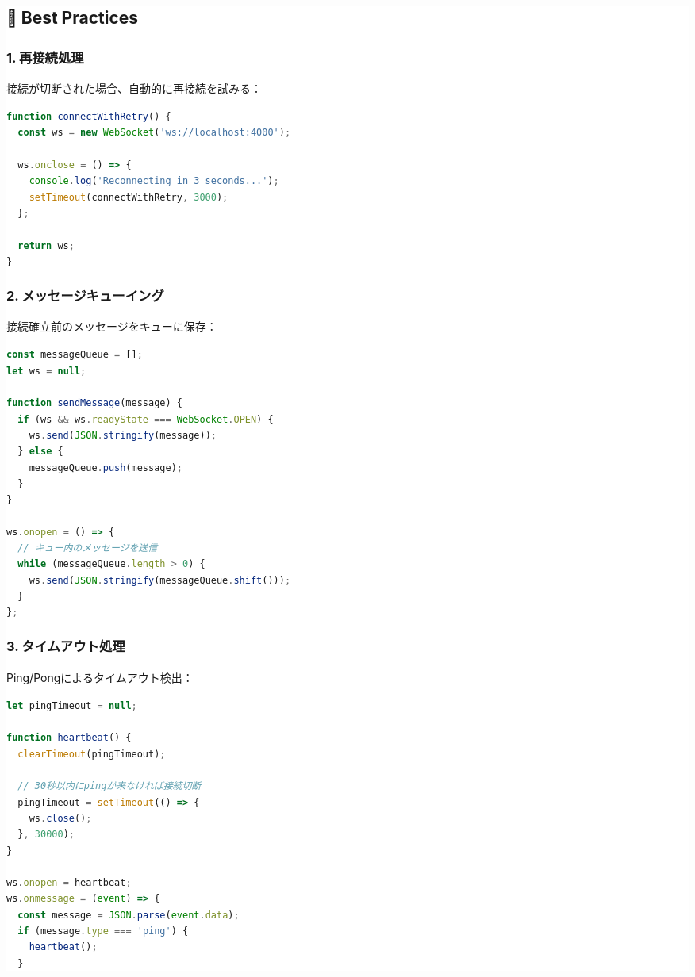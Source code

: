## 🎯 Best Practices

### 1. 再接続処理

接続が切断された場合、自動的に再接続を試みる：

```javascript
function connectWithRetry() {
  const ws = new WebSocket('ws://localhost:4000');
  
  ws.onclose = () => {
    console.log('Reconnecting in 3 seconds...');
    setTimeout(connectWithRetry, 3000);
  };
  
  return ws;
}
```

### 2. メッセージキューイング

接続確立前のメッセージをキューに保存：

```javascript
const messageQueue = [];
let ws = null;

function sendMessage(message) {
  if (ws && ws.readyState === WebSocket.OPEN) {
    ws.send(JSON.stringify(message));
  } else {
    messageQueue.push(message);
  }
}

ws.onopen = () => {
  // キュー内のメッセージを送信
  while (messageQueue.length > 0) {
    ws.send(JSON.stringify(messageQueue.shift()));
  }
};
```

### 3. タイムアウト処理

Ping/Pongによるタイムアウト検出：

```javascript
let pingTimeout = null;

function heartbeat() {
  clearTimeout(pingTimeout);
  
  // 30秒以内にpingが来なければ接続切断
  pingTimeout = setTimeout(() => {
    ws.close();
  }, 30000);
}

ws.onopen = heartbeat;
ws.onmessage = (event) => {
  const message = JSON.parse(event.data);
  if (message.type === 'ping') {
    heartbeat();
  }
```